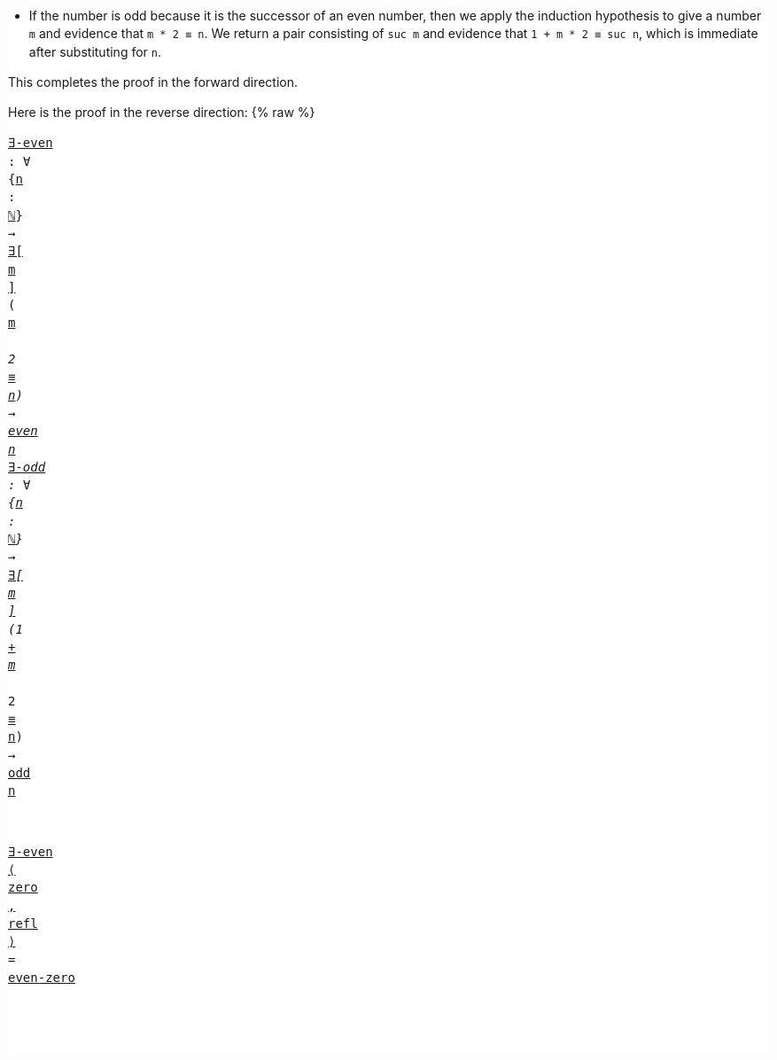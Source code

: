 * If the number is odd because it is the successor of an even number,
then we apply the induction hypothesis to give a number `m` and
evidence that `m * 2 ≡ n`. We return a pair consisting of `suc m` and
evidence that `1 + m * 2 ≡ suc n`, which is immediate after
substituting for `n`.

This completes the proof in the forward direction.

Here is the proof in the reverse direction:
{% raw %}<pre class="Agda"><a id="∃-even"></a><a id="11805" href="{% endraw %}{{ site.baseurl }}{% link out/plfa/part1/Quantifiers.md %}{% raw %}#11805" class="Function">∃-even</a> <a id="11812" class="Symbol">:</a> <a id="11814" class="Symbol">∀</a> <a id="11816" class="Symbol">{</a><a id="11817" href="{% endraw %}{{ site.baseurl }}{% link out/plfa/part1/Quantifiers.md %}{% raw %}#11817" class="Bound">n</a> <a id="11819" class="Symbol">:</a> <a id="11821" href="Agda.Builtin.Nat.html#165" class="Datatype">ℕ</a><a id="11822" class="Symbol">}</a> <a id="11824" class="Symbol">→</a> <a id="11826" href="{% endraw %}{{ site.baseurl }}{% link out/plfa/part1/Quantifiers.md %}{% raw %}#7302" class="Function">∃[</a> <a id="11829" href="{% endraw %}{{ site.baseurl }}{% link out/plfa/part1/Quantifiers.md %}{% raw %}#11829" class="Bound">m</a> <a id="11831" href="{% endraw %}{{ site.baseurl }}{% link out/plfa/part1/Quantifiers.md %}{% raw %}#7302" class="Function">]</a> <a id="11833" class="Symbol">(</a>    <a id="11838" href="{% endraw %}{{ site.baseurl }}{% link out/plfa/part1/Quantifiers.md %}{% raw %}#11829" class="Bound">m</a> <a id="11840" href="Agda.Builtin.Nat.html#501" class="Primitive Operator">*</a> <a id="11842" class="Number">2</a> <a id="11844" href="Agda.Builtin.Equality.html#125" class="Datatype Operator">≡</a> <a id="11846" href="{% endraw %}{{ site.baseurl }}{% link out/plfa/part1/Quantifiers.md %}{% raw %}#11817" class="Bound">n</a><a id="11847" class="Symbol">)</a> <a id="11849" class="Symbol">→</a> <a id="11851" href="{% endraw %}{{ site.baseurl }}{% link out/plfa/part1/Quantifiers.md %}{% raw %}#9583" class="Datatype">even</a> <a id="11856" href="{% endraw %}{{ site.baseurl }}{% link out/plfa/part1/Quantifiers.md %}{% raw %}#11817" class="Bound">n</a>
<a id="∃-odd"></a><a id="11858" href="{% endraw %}{{ site.baseurl }}{% link out/plfa/part1/Quantifiers.md %}{% raw %}#11858" class="Function">∃-odd</a>  <a id="11865" class="Symbol">:</a> <a id="11867" class="Symbol">∀</a> <a id="11869" class="Symbol">{</a><a id="11870" href="{% endraw %}{{ site.baseurl }}{% link out/plfa/part1/Quantifiers.md %}{% raw %}#11870" class="Bound">n</a> <a id="11872" class="Symbol">:</a> <a id="11874" href="Agda.Builtin.Nat.html#165" class="Datatype">ℕ</a><a id="11875" class="Symbol">}</a> <a id="11877" class="Symbol">→</a> <a id="11879" href="{% endraw %}{{ site.baseurl }}{% link out/plfa/part1/Quantifiers.md %}{% raw %}#7302" class="Function">∃[</a> <a id="11882" href="{% endraw %}{{ site.baseurl }}{% link out/plfa/part1/Quantifiers.md %}{% raw %}#11882" class="Bound">m</a> <a id="11884" href="{% endraw %}{{ site.baseurl }}{% link out/plfa/part1/Quantifiers.md %}{% raw %}#7302" class="Function">]</a> <a id="11886" class="Symbol">(</a><a id="11887" class="Number">1</a> <a id="11889" href="Agda.Builtin.Nat.html#298" class="Primitive Operator">+</a> <a id="11891" href="{% endraw %}{{ site.baseurl }}{% link out/plfa/part1/Quantifiers.md %}{% raw %}#11882" class="Bound">m</a> <a id="11893" href="Agda.Builtin.Nat.html#501" class="Primitive Operator">*</a> <a id="11895" class="Number">2</a> <a id="11897" href="Agda.Builtin.Equality.html#125" class="Datatype Operator">≡</a> <a id="11899" href="{% endraw %}{{ site.baseurl }}{% link out/plfa/part1/Quantifiers.md %}{% raw %}#11870" class="Bound">n</a><a id="11900" class="Symbol">)</a> <a id="11902" class="Symbol">→</a>  <a id="11905" href="{% endraw %}{{ site.baseurl }}{% link out/plfa/part1/Quantifiers.md %}{% raw %}#9603" class="Datatype">odd</a> <a id="11909" href="{% endraw %}{{ site.baseurl }}{% link out/plfa/part1/Quantifiers.md %}{% raw %}#11870" class="Bound">n</a>

<a id="11912" href="{% endraw %}{{ site.baseurl }}{% link out/plfa/part1/Quantifiers.md %}{% raw %}#11805" class="Function">∃-even</a> <a id="11919" href="{% endraw %}{{ site.baseurl }}{% link out/plfa/part1/Quantifiers.md %}{% raw %}#4921" class="InductiveConstructor Operator">⟨</a>  <a id="11922" href="Agda.Builtin.Nat.html#183" class="InductiveConstructor">zero</a> <a id="11927" href="{% endraw %}{{ site.baseurl }}{% link out/plfa/part1/Quantifiers.md %}{% raw %}#4921" class="InductiveConstructor Operator">,</a> <a id="11929" href="Agda.Builtin.Equality.html#182" class="InductiveConstructor">refl</a> <a id="11934" href="{% endraw %}{{ site.baseurl }}{% link out/plfa/part1/Quantifiers.md %}{% raw %}#4921" class="InductiveConstructor Operator">⟩</a>  <a id="11937" class="Symbol">=</a>  <a id="11940" href="{% endraw %}{{ site.baseurl }}{% link out/plfa/part1/Quantifiers.md %}{% raw %}#9638" class="InductiveConstructor">even-zero</a>